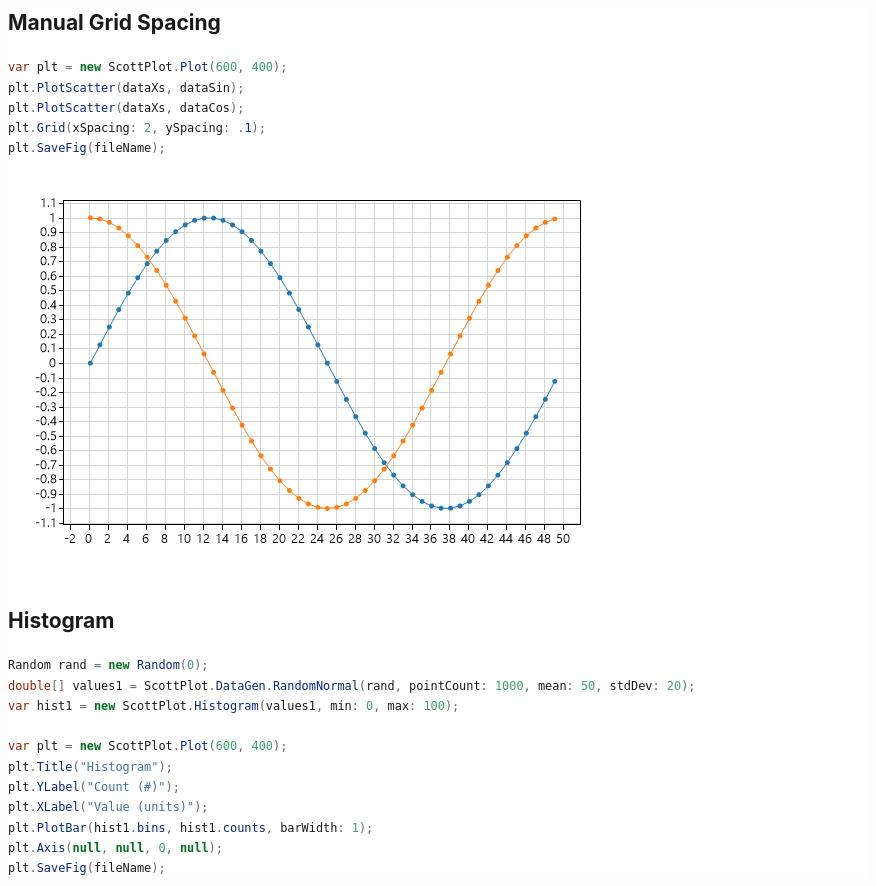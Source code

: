 ## Manual Grid Spacing

```cs
var plt = new ScottPlot.Plot(600, 400);
plt.PlotScatter(dataXs, dataSin);
plt.PlotScatter(dataXs, dataCos);
plt.Grid(xSpacing: 2, ySpacing: .1);
plt.SaveFig(fileName);
```

![](./images/64_Manual_Grid_Spacing.png)

## Histogram

```cs
Random rand = new Random(0);
double[] values1 = ScottPlot.DataGen.RandomNormal(rand, pointCount: 1000, mean: 50, stdDev: 20);
var hist1 = new ScottPlot.Histogram(values1, min: 0, max: 100);

var plt = new ScottPlot.Plot(600, 400);
plt.Title("Histogram");
plt.YLabel("Count (#)");
plt.XLabel("Value (units)");
plt.PlotBar(hist1.bins, hist1.counts, barWidth: 1);
plt.Axis(null, null, 0, null);
plt.SaveFig(fileName);
```
